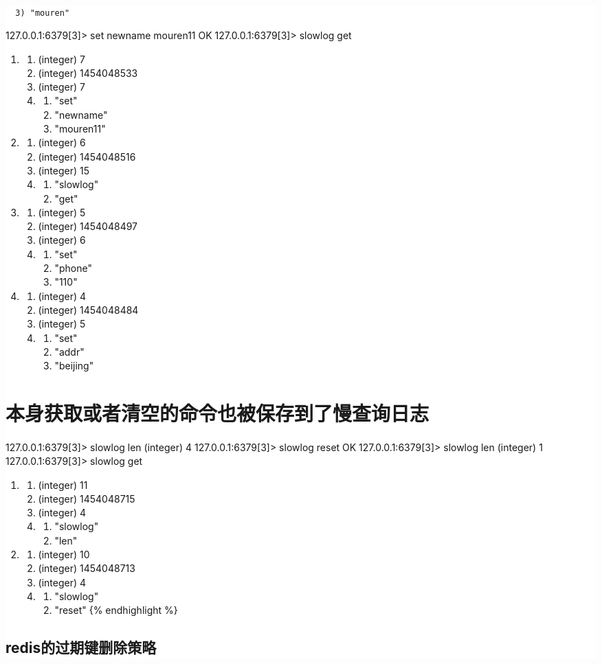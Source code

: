       3) "mouren"
127.0.0.1:6379[3]> set newname mouren11
OK
127.0.0.1:6379[3]> slowlog get
1) 1) (integer) 7
   2) (integer) 1454048533
   3) (integer) 7
   4) 1) "set"
      2) "newname"
      3) "mouren11"
2) 1) (integer) 6
   2) (integer) 1454048516
   3) (integer) 15
   4) 1) "slowlog"
      2) "get"
3) 1) (integer) 5
   2) (integer) 1454048497
   3) (integer) 6
   4) 1) "set"
      2) "phone"
      3) "110"
4) 1) (integer) 4
   2) (integer) 1454048484
   3) (integer) 5
   4) 1) "set"
      2) "addr"
      3) "beijing"

# 本身获取或者清空的命令也被保存到了慢查询日志
127.0.0.1:6379[3]> slowlog len
(integer) 4
127.0.0.1:6379[3]> slowlog reset
OK
127.0.0.1:6379[3]> slowlog len
(integer) 1
127.0.0.1:6379[3]> slowlog get
1) 1) (integer) 11
   2) (integer) 1454048715
   3) (integer) 4
   4) 1) "slowlog"
      2) "len"
2) 1) (integer) 10
   2) (integer) 1454048713
   3) (integer) 4
   4) 1) "slowlog"
      2) "reset"
{% endhighlight %}


## redis的过期键删除策略
